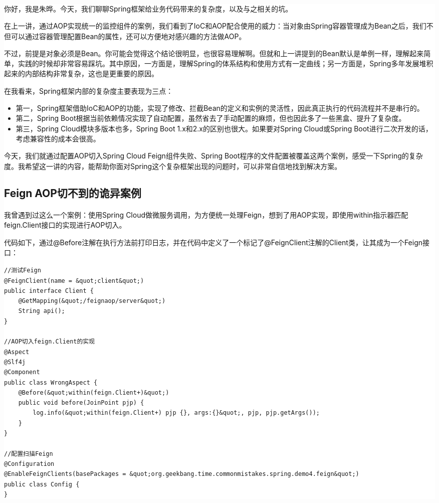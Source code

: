 <audio id="audio" title="20 | Spring框架：框架帮我们做了很多工作也带来了复杂度" controls="" preload="none"><source id="mp3" src="https://static001.geekbang.org/resource/audio/e1/d6/e1fd22aa528fd1a2971d5e5e2199a7d6.mp3"></audio>

你好，我是朱晔。今天，我们聊聊Spring框架给业务代码带来的复杂度，以及与之相关的坑。

在上一讲，通过AOP实现统一的监控组件的案例，我们看到了IoC和AOP配合使用的威力：当对象由Spring容器管理成为Bean之后，我们不但可以通过容器管理配置Bean的属性，还可以方便地对感兴趣的方法做AOP。

不过，前提是对象必须是Bean。你可能会觉得这个结论很明显，也很容易理解啊。但就和上一讲提到的Bean默认是单例一样，理解起来简单，实践的时候却非常容易踩坑。其中原因，一方面是，理解Spring的体系结构和使用方式有一定曲线；另一方面是，Spring多年发展堆积起来的内部结构非常复杂，这也是更重要的原因。

在我看来，Spring框架内部的复杂度主要表现为三点：

- 第一，Spring框架借助IoC和AOP的功能，实现了修改、拦截Bean的定义和实例的灵活性，因此真正执行的代码流程并不是串行的。
- 第二，Spring Boot根据当前依赖情况实现了自动配置，虽然省去了手动配置的麻烦，但也因此多了一些黑盒、提升了复杂度。
- 第三，Spring Cloud模块多版本也多，Spring Boot 1.x和2.x的区别也很大。如果要对Spring Cloud或Spring Boot进行二次开发的话，考虑兼容性的成本会很高。

今天，我们就通过配置AOP切入Spring Cloud Feign组件失败、Spring Boot程序的文件配置被覆盖这两个案例，感受一下Spring的复杂度。我希望这一讲的内容，能帮助你面对Spring这个复杂框架出现的问题时，可以非常自信地找到解决方案。

## Feign AOP切不到的诡异案例

我曾遇到过这么一个案例：使用Spring Cloud做微服务调用，为方便统一处理Feign，想到了用AOP实现，即使用within指示器匹配feign.Client接口的实现进行AOP切入。

代码如下，通过@Before注解在执行方法前打印日志，并在代码中定义了一个标记了@FeignClient注解的Client类，让其成为一个Feign接口：

```
//测试Feign
@FeignClient(name = &quot;client&quot;)
public interface Client {
    @GetMapping(&quot;/feignaop/server&quot;)
    String api();
}

//AOP切入feign.Client的实现
@Aspect
@Slf4j
@Component
public class WrongAspect {
    @Before(&quot;within(feign.Client+)&quot;)
    public void before(JoinPoint pjp) {
        log.info(&quot;within(feign.Client+) pjp {}, args:{}&quot;, pjp, pjp.getArgs());
    }
}

//配置扫描Feign
@Configuration
@EnableFeignClients(basePackages = &quot;org.geekbang.time.commonmistakes.spring.demo4.feign&quot;)
public class Config {
}

```
